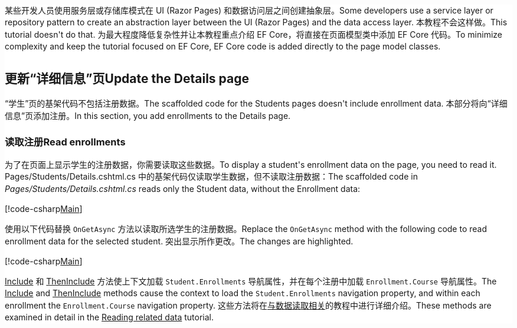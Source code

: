 <span data-ttu-id="f7209-107">某些开发人员使用服务层或存储库模式在 UI (Razor Pages) 和数据访问层之间创建抽象层。</span><span class="sxs-lookup"><span data-stu-id="f7209-107">Some developers use a service layer or repository pattern to create an abstraction layer between the UI (Razor Pages) and the data access layer.</span></span> <span data-ttu-id="f7209-108">本教程不会这样做。</span><span class="sxs-lookup"><span data-stu-id="f7209-108">This tutorial doesn't do that.</span></span> <span data-ttu-id="f7209-109">为最大程度降低复杂性并让本教程重点介绍 EF Core，将直接在页面模型类中添加 EF Core 代码。</span><span class="sxs-lookup"><span data-stu-id="f7209-109">To minimize complexity and keep the tutorial focused on EF Core, EF Core code is added directly to the page model classes.</span></span> 

## <a name="update-the-details-page"></a><span data-ttu-id="f7209-110">更新“详细信息”页</span><span class="sxs-lookup"><span data-stu-id="f7209-110">Update the Details page</span></span>

<span data-ttu-id="f7209-111">“学生”页的基架代码不包括注册数据。</span><span class="sxs-lookup"><span data-stu-id="f7209-111">The scaffolded code for the Students pages doesn't include enrollment data.</span></span> <span data-ttu-id="f7209-112">本部分将向“详细信息”页添加注册。</span><span class="sxs-lookup"><span data-stu-id="f7209-112">In this section, you add enrollments to the Details page.</span></span>

### <a name="read-enrollments"></a><span data-ttu-id="f7209-113">读取注册</span><span class="sxs-lookup"><span data-stu-id="f7209-113">Read enrollments</span></span>

<span data-ttu-id="f7209-114">为了在页面上显示学生的注册数据，你需要读取这些数据。</span><span class="sxs-lookup"><span data-stu-id="f7209-114">To display a student's enrollment data on the page, you need to read it.</span></span> <span data-ttu-id="f7209-115">Pages/Students/Details.cshtml.cs 中的基架代码仅读取学生数据，但不读取注册数据：</span><span class="sxs-lookup"><span data-stu-id="f7209-115">The scaffolded code in *Pages/Students/Details.cshtml.cs* reads only the Student data, without the Enrollment data:</span></span>

[!code-csharp[Main](intro/samples/cu30snapshots/2-crud/Pages/Students/Details1.cshtml.cs?name=snippet_OnGetAsync&highlight=8)]

<span data-ttu-id="f7209-116">使用以下代码替换 `OnGetAsync` 方法以读取所选学生的注册数据。</span><span class="sxs-lookup"><span data-stu-id="f7209-116">Replace the `OnGetAsync` method with the following code to read enrollment data for the selected student.</span></span> <span data-ttu-id="f7209-117">突出显示所作更改。</span><span class="sxs-lookup"><span data-stu-id="f7209-117">The changes are highlighted.</span></span>

[!code-csharp[Main](intro/samples/cu30/Pages/Students/Details.cshtml.cs?name=snippet_OnGetAsync&highlight=8-12)]

<span data-ttu-id="f7209-118">[Include](/dotnet/api/microsoft.entityframeworkcore.entityframeworkqueryableextensions.include) 和 [ThenInclude](/dotnet/api/microsoft.entityframeworkcore.entityframeworkqueryableextensions.theninclude#Microsoft_EntityFrameworkCore_EntityFrameworkQueryableExtensions_ThenInclude__3_Microsoft_EntityFrameworkCore_Query_IIncludableQueryable___0_System_Collections_Generic_IEnumerable___1___System_Linq_Expressions_Expression_System_Func___1___2___) 方法使上下文加载 `Student.Enrollments` 导航属性，并在每个注册中加载 `Enrollment.Course` 导航属性。</span><span class="sxs-lookup"><span data-stu-id="f7209-118">The [Include](/dotnet/api/microsoft.entityframeworkcore.entityframeworkqueryableextensions.include) and [ThenInclude](/dotnet/api/microsoft.entityframeworkcore.entityframeworkqueryableextensions.theninclude#Microsoft_EntityFrameworkCore_EntityFrameworkQueryableExtensions_ThenInclude__3_Microsoft_EntityFrameworkCore_Query_IIncludableQueryable___0_System_Collections_Generic_IEnumerable___1___System_Linq_Expressions_Expression_System_Func___1___2___) methods cause the context to load the `Student.Enrollments` navigation property, and within each enrollment the `Enrollment.Course` navigation property.</span></span> <span data-ttu-id="f7209-119">这些方法将在[与数据读取相关](xref:data/ef-rp/read-related-data)的教程中进行详细介绍。</span><span class="sxs-lookup"><span data-stu-id="f7209-119">These methods are examined in detail in the [Reading related data](xref:data/ef-rp/read-related-data) tutorial.</span></span>
